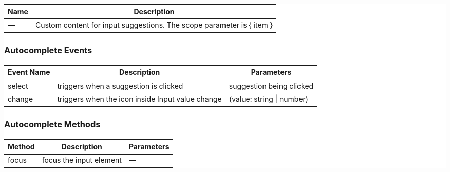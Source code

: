 | Name | Description                                                           |
| ---- | --------------------------------------------------------------------- |
| —    | Custom content for input suggestions. The scope parameter is { item } |

### Autocomplete Events

| Event Name | Description                                      | Parameters                |
| ---------- | ------------------------------------------------ | ------------------------- |
| select     | triggers when a suggestion is clicked            | suggestion being clicked  |
| change     | triggers when the icon inside Input value change | (value: string \| number) |

### Autocomplete Methods

| Method | Description             | Parameters |
| ------ | ----------------------- | ---------- |
| focus  | focus the input element | —          |
